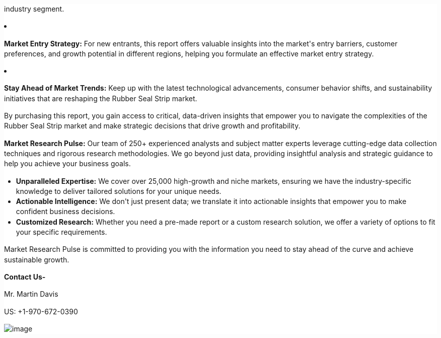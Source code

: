 industry segment.</p></li><li><p><strong>Market Entry Strategy:</strong> For new entrants, this report offers valuable insights into the market's entry barriers, customer preferences, and growth potential in different regions, helping you formulate an effective market entry strategy.</p></li><li><p><strong>Stay Ahead of Market Trends:</strong> Keep up with the latest technological advancements, consumer behavior shifts, and sustainability initiatives that are reshaping the Rubber Seal Strip market.</p></li></ol><p>By purchasing this report, you gain access to critical, data-driven insights that empower you to navigate the complexities of the Rubber Seal Strip market and make strategic decisions that drive growth and profitability.</p><p><strong>Market Research Pulse:</strong>&nbsp;Our team of 250+ experienced analysts and subject matter experts leverage cutting-edge data collection techniques and rigorous research methodologies. We go beyond just data, providing insightful analysis and strategic guidance to help you achieve your business goals.</p><ul><li><strong>Unparalleled Expertise:</strong>&nbsp;We cover over 25,000 high-growth and niche markets, ensuring we have the industry-specific knowledge to deliver tailored solutions for your unique needs.</li><li><strong>Actionable Intelligence:</strong>&nbsp;We don't just present data; we translate it into actionable insights that empower you to make confident business decisions.</li><li><strong>Customized Research:</strong>&nbsp;Whether you need a pre-made report or a custom research solution, we offer a variety of options to fit your specific requirements.</li></ul><p>Market Research Pulse is committed to providing you with the information you need to stay ahead of the curve and achieve sustainable growth.</p><p><strong>Contact Us-</strong></p><p>Mr. Martin Davis</p><p>US: +1-970-672-0390</p>
![image](https://github.com/user-attachments/assets/e25750e0-1be8-477e-af6f-466819aad2e2)

